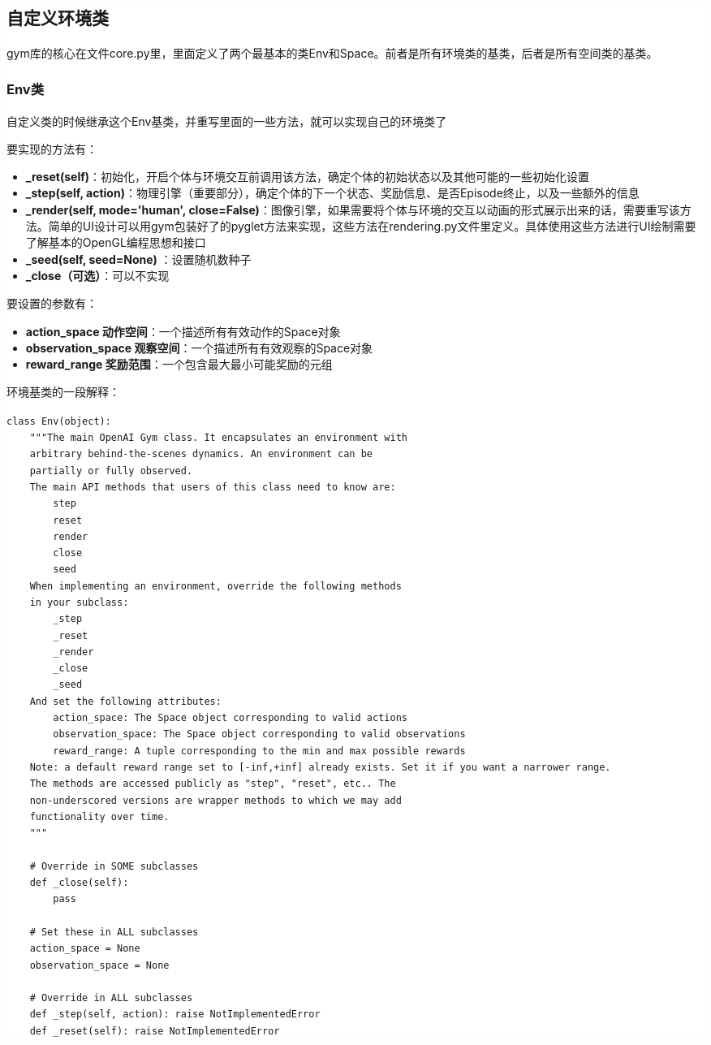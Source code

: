 

## 自定义环境类

gym库的核心在文件core.py里，里面定义了两个最基本的类Env和Space。前者是所有环境类的基类，后者是所有空间类的基类。

### Env类

自定义类的时候继承这个Env基类，并重写里面的一些方法，就可以实现自己的环境类了

要实现的方法有：

- **\_reset(self)**：初始化，开启个体与环境交互前调用该方法，确定个体的初始状态以及其他可能的一些初始化设置
- **\_step(self, action)**：物理引擎（重要部分），确定个体的下一个状态、奖励信息、是否Episode终止，以及一些额外的信息
- **\_render(self, mode='human', close=False)**：图像引擎，如果需要将个体与环境的交互以动画的形式展示出来的话，需要重写该方法。简单的UI设计可以用gym包装好了的pyglet方法来实现，这些方法在rendering.py文件里定义。具体使用这些方法进行UI绘制需要了解基本的OpenGL编程思想和接口
- **\_seed(self, seed=None)** ：设置随机数种子
- **\_close（可选）**：可以不实现

要设置的参数有：

- **action_space 动作空间**：一个描述所有有效动作的Space对象
- **observation_space 观察空间**：一个描述所有有效观察的Space对象
- **reward_range 奖励范围**：一个包含最大最小可能奖励的元组

环境基类的一段解释：

```python3
class Env(object):
    """The main OpenAI Gym class. It encapsulates an environment with
    arbitrary behind-the-scenes dynamics. An environment can be
    partially or fully observed.
    The main API methods that users of this class need to know are:
        step
        reset
        render
        close
        seed
    When implementing an environment, override the following methods
    in your subclass:
        _step
        _reset
        _render
        _close
        _seed
    And set the following attributes:
        action_space: The Space object corresponding to valid actions
        observation_space: The Space object corresponding to valid observations
        reward_range: A tuple corresponding to the min and max possible rewards
    Note: a default reward range set to [-inf,+inf] already exists. Set it if you want a narrower range.
    The methods are accessed publicly as "step", "reset", etc.. The
    non-underscored versions are wrapper methods to which we may add
    functionality over time.
    """

    # Override in SOME subclasses
    def _close(self):
        pass

    # Set these in ALL subclasses
    action_space = None
    observation_space = None

    # Override in ALL subclasses
    def _step(self, action): raise NotImplementedError
    def _reset(self): raise NotImplementedError
```